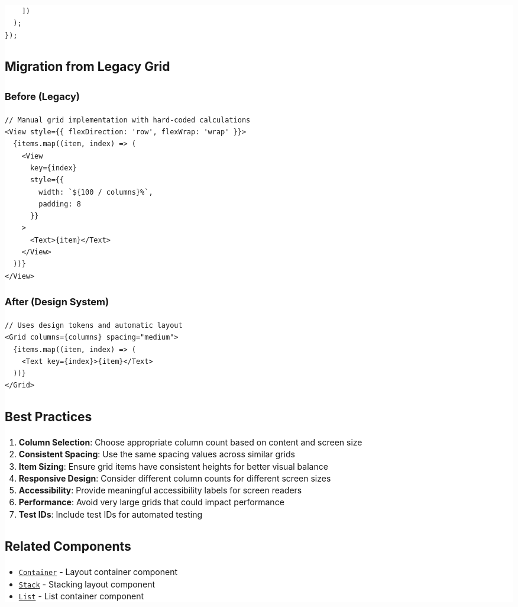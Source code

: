 ```tsx
    ])
  );
});
```

## Migration from Legacy Grid

### Before (Legacy)
```tsx
// Manual grid implementation with hard-coded calculations
<View style={{ flexDirection: 'row', flexWrap: 'wrap' }}>
  {items.map((item, index) => (
    <View
      key={index}
      style={{
        width: `${100 / columns}%`,
        padding: 8
      }}
    >
      <Text>{item}</Text>
    </View>
  ))}
</View>
```

### After (Design System)
```tsx
// Uses design tokens and automatic layout
<Grid columns={columns} spacing="medium">
  {items.map((item, index) => (
    <Text key={index}>{item}</Text>
  ))}
</Grid>
```

## Best Practices

1. **Column Selection**: Choose appropriate column count based on content and screen size
2. **Consistent Spacing**: Use the same spacing values across similar grids
3. **Item Sizing**: Ensure grid items have consistent heights for better visual balance
4. **Responsive Design**: Consider different column counts for different screen sizes
5. **Accessibility**: Provide meaningful accessibility labels for screen readers
6. **Performance**: Avoid very large grids that could impact performance
7. **Test IDs**: Include test IDs for automated testing

## Related Components

- [`Container`](Container.md) - Layout container component
- [`Stack`](Stack.md) - Stacking layout component
- [`List`](List.md) - List container component
